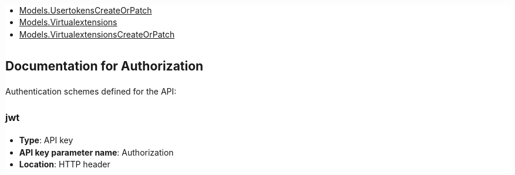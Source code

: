  - [Models.UsertokensCreateOrPatch](docs/UsertokensCreateOrPatch.md)
 - [Models.Virtualextensions](docs/Virtualextensions.md)
 - [Models.VirtualextensionsCreateOrPatch](docs/VirtualextensionsCreateOrPatch.md)


<a id="documentation-for-authorization"></a>
## Documentation for Authorization


Authentication schemes defined for the API:
<a id="jwt"></a>
### jwt

- **Type**: API key
- **API key parameter name**: Authorization
- **Location**: HTTP header

